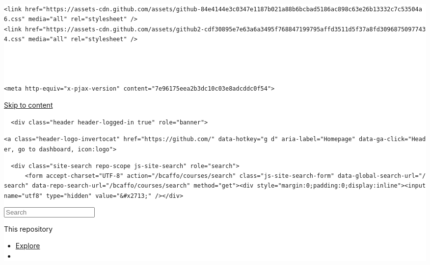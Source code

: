     <link href="https://assets-cdn.github.com/assets/github-84e4144e3c0347e1187b021a88b6bcbad5186ac898c63e26b13332c7c53504a6.css" media="all" rel="stylesheet" />
    <link href="https://assets-cdn.github.com/assets/github2-cdf30895e7e63a6a3495f768847199795affd3511d5f37a8fd30968750977434.css" media="all" rel="stylesheet" />
    
    


    <meta http-equiv="x-pjax-version" content="7e96175eea2b3dc10c03e8adcddc0f54">

      
  <meta name="description" content="courses - Course materials for the Data Science Specialization: https://www.coursera.org/specialization/jhudatascience/1">
  <meta name="go-import" content="github.com/bcaffo/courses git https://github.com/bcaffo/courses.git">

  <meta content="1790075" name="octolytics-dimension-user_id" /><meta content="bcaffo" name="octolytics-dimension-user_login" /><meta content="16119553" name="octolytics-dimension-repository_id" /><meta content="bcaffo/courses" name="octolytics-dimension-repository_nwo" /><meta content="true" name="octolytics-dimension-repository_public" /><meta content="true" name="octolytics-dimension-repository_is_fork" /><meta content="16099249" name="octolytics-dimension-repository_parent_id" /><meta content="DataScienceSpecialization/courses" name="octolytics-dimension-repository_parent_nwo" /><meta content="16099249" name="octolytics-dimension-repository_network_root_id" /><meta content="DataScienceSpecialization/courses" name="octolytics-dimension-repository_network_root_nwo" />
  <link href="https://github.com/bcaffo/courses/commits/master.atom" rel="alternate" title="Recent Commits to courses:master" type="application/atom+xml">

  </head>


  <body class="logged_in  env-production windows vis-public fork page-blob">
    <a href="#start-of-content" tabindex="1" class="accessibility-aid js-skip-to-content">Skip to content</a>
    <div class="wrapper">
      
      
      
      


      <div class="header header-logged-in true" role="banner">
  <div class="container clearfix">

    <a class="header-logo-invertocat" href="https://github.com/" data-hotkey="g d" aria-label="Homepage" data-ga-click="Header, go to dashboard, icon:logo">
  <span class="mega-octicon octicon-mark-github"></span>
</a>


      <div class="site-search repo-scope js-site-search" role="search">
          <form accept-charset="UTF-8" action="/bcaffo/courses/search" class="js-site-search-form" data-global-search-url="/search" data-repo-search-url="/bcaffo/courses/search" method="get"><div style="margin:0;padding:0;display:inline"><input name="utf8" type="hidden" value="&#x2713;" /></div>
  <input type="text"
    class="js-site-search-field is-clearable"
    data-hotkey="s"
    name="q"
    placeholder="Search"
    data-global-scope-placeholder="Search GitHub"
    data-repo-scope-placeholder="Search"
    tabindex="1"
    autocapitalize="off">
  <div class="scope-badge">This repository</div>
</form>
      </div>
      <ul class="header-nav left" role="navigation">
        <li class="header-nav-item explore">
          <a class="header-nav-link" href="/explore" data-ga-click="Header, go to explore, text:explore">Explore</a>
        </li>
          <li class="header-nav-item">